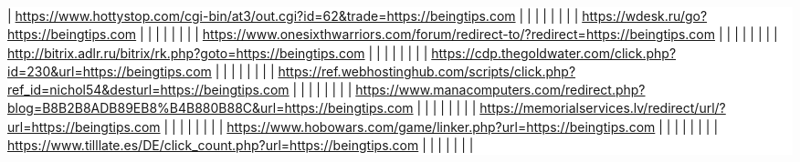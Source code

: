 | <https://www.hottystop.com/cgi-bin/at3/out.cgi?id=62&trade=https://beingtips.com>                                                                                     |                                                                                                                                                                                                |                                                |                                                                                                      |       |        |                                  |
| <https://wdesk.ru/go?https://beingtips.com>                                                                                                                           |                                                                                                                                                                                                |                                                |                                                                                                      |       |        |                                  |
| <https://www.onesixthwarriors.com/forum/redirect-to/?redirect=https://beingtips.com>                                                                                  |                                                                                                                                                                                                |                                                |                                                                                                      |       |        |                                  |
| <http://bitrix.adlr.ru/bitrix/rk.php?goto=https://beingtips.com>                                                                                                      |                                                                                                                                                                                                |                                                |                                                                                                      |       |        |                                  |
| <https://cdp.thegoldwater.com/click.php?id=230&url=https://beingtips.com>                                                                                             |                                                                                                                                                                                                |                                                |                                                                                                      |       |        |                                  |
| <https://ref.webhostinghub.com/scripts/click.php?ref_id=nichol54&desturl=https://beingtips.com>                                                                       |                                                                                                                                                                                                |                                                |                                                                                                      |       |        |                                  |
| <https://www.manacomputers.com/redirect.php?blog=B8B2B8ADB89EB8%B4B880B88C&url=https://beingtips.com>                                                                 |                                                                                                                                                                                                |                                                |                                                                                                      |       |        |                                  |
| <https://memorialservices.lv/redirect/url/?url=https://beingtips.com>                                                                                                 |                                                                                                                                                                                                |                                                |                                                                                                      |       |        |                                  |
| <https://www.hobowars.com/game/linker.php?url=https://beingtips.com>                                                                                                  |                                                                                                                                                                                                |                                                |                                                                                                      |       |        |                                  |
| <https://www.tilllate.es/DE/click_count.php?url=https://beingtips.com>                                                                                                |                                                                                                                                                                                                |                                                |                                                                                                      |       |        |                                  |